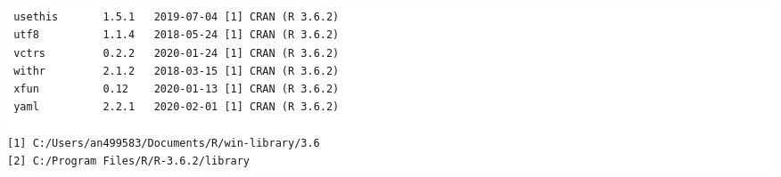 ```
 usethis       1.5.1   2019-07-04 [1] CRAN (R 3.6.2)
 utf8          1.1.4   2018-05-24 [1] CRAN (R 3.6.2)
 vctrs         0.2.2   2020-01-24 [1] CRAN (R 3.6.2)
 withr         2.1.2   2018-03-15 [1] CRAN (R 3.6.2)
 xfun          0.12    2020-01-13 [1] CRAN (R 3.6.2)
 yaml          2.2.1   2020-02-01 [1] CRAN (R 3.6.2)

[1] C:/Users/an499583/Documents/R/win-library/3.6
[2] C:/Program Files/R/R-3.6.2/library
```
